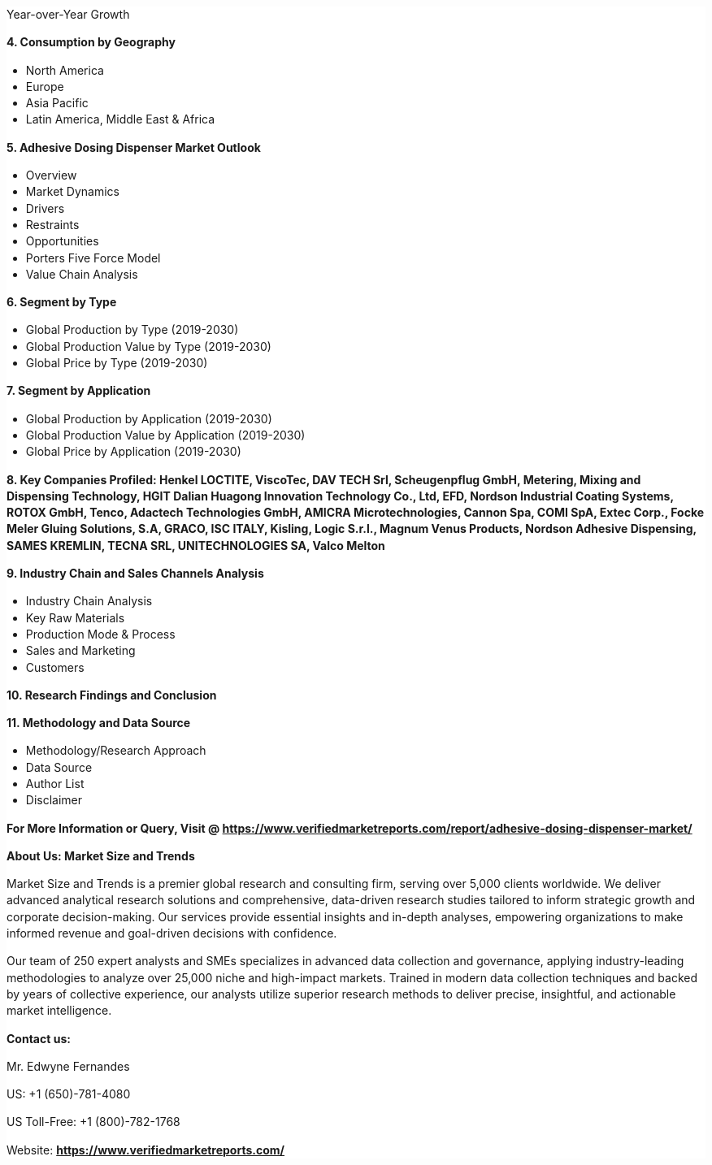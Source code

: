 Year-over-Year Growth</li></ul><p><strong>4. Consumption by Geography</strong></p><ul> <li>North America</li> <li>Europe</li> <li>Asia Pacific</li> <li>Latin America, Middle East &amp; Africa</li></ul><p><strong>5. Adhesive Dosing Dispenser Market Outlook</strong></p><ul><li>Overview</li><li>Market Dynamics</li><li>Drivers</li><li>Restraints</li><li>Opportunities</li><li>Porters Five Force Model</li><li>Value Chain Analysis&nbsp;</li></ul><p><strong>6. Segment by Type</strong></p><ul><li>Global Production by Type (2019-2030)</li><li>Global Production Value by Type (2019-2030)</li><li>Global Price by Type (2019-2030)</li></ul><p><strong>7. Segment by Application</strong></p><ul><li>Global Production by Application (2019-2030)</li><li>Global Production Value by Application (2019-2030)</li><li>Global Price by Application (2019-2030)</li></ul><p><strong>8. Key Companies Profiled: Henkel LOCTITE, ViscoTec, DAV TECH Srl, Scheugenpflug GmbH, Metering, Mixing and Dispensing Technology, HGIT Dalian Huagong Innovation Technology Co., Ltd, EFD, Nordson Industrial Coating Systems, ROTOX GmbH, Tenco, Adactech Technologies GmbH, AMICRA Microtechnologies, Cannon Spa, COMI SpA, Extec Corp., Focke Meler Gluing Solutions, S.A, GRACO, ISC ITALY, Kisling, Logic S.r.l., Magnum Venus Products, Nordson Adhesive Dispensing, SAMES KREMLIN, TECNA SRL, UNITECHNOLOGIES SA, Valco Melton</strong></p><p><strong>9. Industry Chain and Sales Channels Analysis</strong></p><ul><li>Industry Chain Analysis</li><li>Key Raw Materials</li><li>Production Mode &amp; Process</li><li>Sales and Marketing</li><li>Customers</li></ul><p><strong>10. Research Findings and Conclusion</strong></p><p><strong>11. Methodology and Data Source</strong></p><ul><li>Methodology/Research Approach</li><li>Data Source</li><li>Author List</li><li>Disclaimer</li></ul></p><p><strong>For More Information or Query, Visit @ <a href="https://www.verifiedmarketreports.com/report/adhesive-dosing-dispenser-market/">https://www.verifiedmarketreports.com/report/adhesive-dosing-dispenser-market/</a></strong></p><p><strong>About Us: Market Size and Trends</strong></p><p>Market Size and Trends is a premier global research and consulting firm, serving over 5,000 clients worldwide. We deliver advanced analytical research solutions and comprehensive, data-driven research studies tailored to inform strategic growth and corporate decision-making. Our services provide essential insights and in-depth analyses, empowering organizations to make informed revenue and goal-driven decisions with confidence.</p><p>Our team of 250 expert analysts and SMEs specializes in advanced data collection and governance, applying industry-leading methodologies to analyze over 25,000 niche and high-impact markets. Trained in modern data collection techniques and backed by years of collective experience, our analysts utilize superior research methods to deliver precise, insightful, and actionable market intelligence.</p><p><strong>Contact us:</strong></p><p>Mr. Edwyne Fernandes</p><p>US: +1 (650)-781-4080</p><p>US Toll-Free: +1 (800)-782-1768</p><p>Website: <strong><a href="https://www.verifiedmarketreports.com/">https://www.verifiedmarketreports.com/</a></strong></p>
